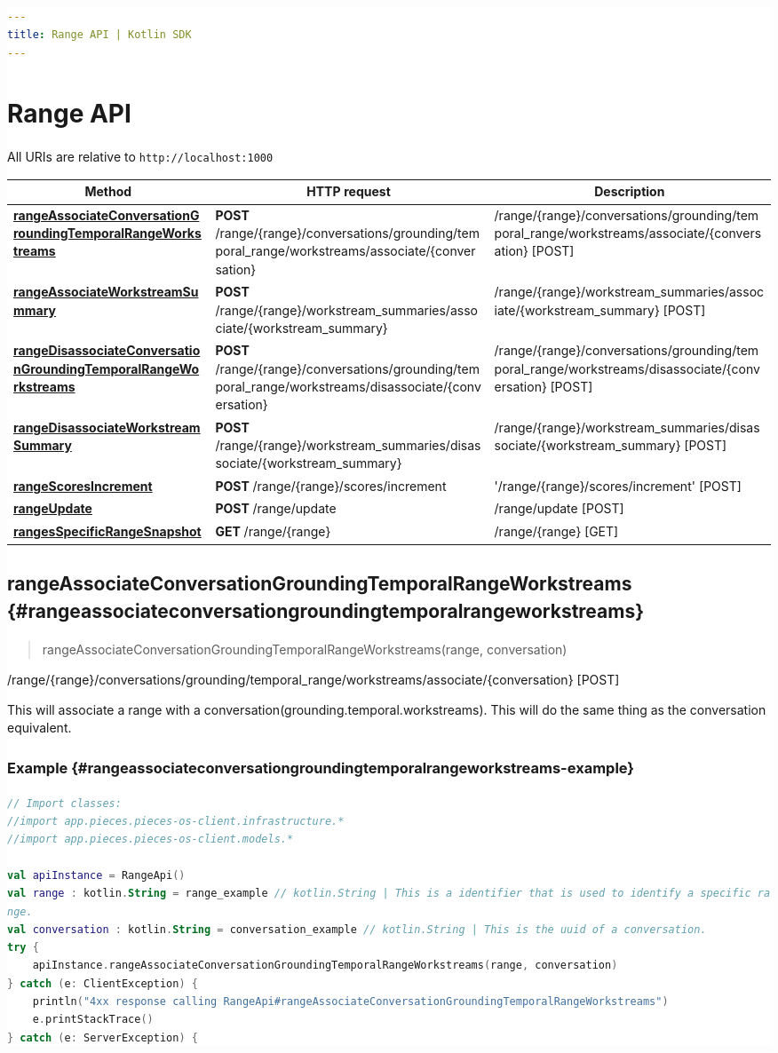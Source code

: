 ```yaml
---
title: Range API | Kotlin SDK
---
```


# Range API

All URIs are relative to `http://localhost:1000`

Method | HTTP request | Description
------------- | ------------- | -------------
[**rangeAssociateConversationGroundingTemporalRangeWorkstreams**](#rangeassociateconversationgroundingtemporalrangeworkstreams) | **POST** /range/\{range\}/conversations/grounding/temporal_range/workstreams/associate/\{conversation\} | /range/\{range\}/conversations/grounding/temporal_range/workstreams/associate/\{conversation\} [POST]
[**rangeAssociateWorkstreamSummary**](#rangeassociateworkstreamsummary) | **POST** /range/\{range\}/workstream_summaries/associate/\{workstream_summary\} | /range/\{range\}/workstream_summaries/associate/\{workstream_summary\} [POST]
[**rangeDisassociateConversationGroundingTemporalRangeWorkstreams**](#rangedisassociateconversationgroundingtemporalrangeworkstreams) | **POST** /range/\{range\}/conversations/grounding/temporal_range/workstreams/disassociate/\{conversation\} | /range/\{range\}/conversations/grounding/temporal_range/workstreams/disassociate/\{conversation\} [POST]
[**rangeDisassociateWorkstreamSummary**](#rangedisassociateworkstreamsummary) | **POST** /range/\{range\}/workstream_summaries/disassociate/\{workstream_summary\} | /range/\{range\}/workstream_summaries/disassociate/\{workstream_summary\} [POST]
[**rangeScoresIncrement**](#rangescoresincrement) | **POST** /range/\{range\}/scores/increment | '/range/\{range\}/scores/increment' [POST]
[**rangeUpdate**](#rangeupdate) | **POST** /range/update | /range/update [POST]
[**rangesSpecificRangeSnapshot**](#rangesspecificrangesnapshot) | **GET** /range/\{range\} | /range/\{range\} [GET]


## **rangeAssociateConversationGroundingTemporalRangeWorkstreams** {#rangeassociateconversationgroundingtemporalrangeworkstreams}
> rangeAssociateConversationGroundingTemporalRangeWorkstreams(range, conversation)

/range/\{range\}/conversations/grounding/temporal_range/workstreams/associate/\{conversation\} [POST]

This will associate a range with a conversation(grounding.temporal.workstreams). This will do the same thing as the conversation equivalent.

### Example {#rangeassociateconversationgroundingtemporalrangeworkstreams-example}
```kotlin
// Import classes:
//import app.pieces.pieces-os-client.infrastructure.*
//import app.pieces.pieces-os-client.models.*

val apiInstance = RangeApi()
val range : kotlin.String = range_example // kotlin.String | This is a identifier that is used to identify a specific range.
val conversation : kotlin.String = conversation_example // kotlin.String | This is the uuid of a conversation.
try {
    apiInstance.rangeAssociateConversationGroundingTemporalRangeWorkstreams(range, conversation)
} catch (e: ClientException) {
    println("4xx response calling RangeApi#rangeAssociateConversationGroundingTemporalRangeWorkstreams")
    e.printStackTrace()
} catch (e: ServerException) {
```